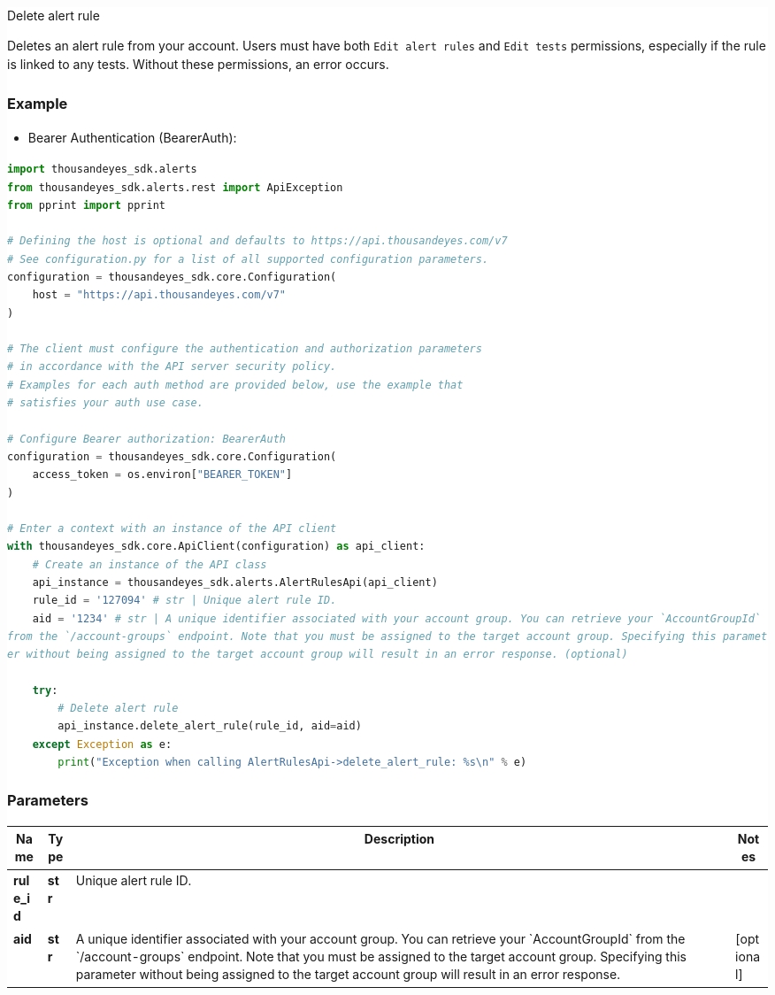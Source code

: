Delete alert rule

Deletes an alert rule from your account. Users must have both `Edit alert rules` and `Edit tests` permissions,  especially if the rule is linked to any tests. Without these permissions, an error occurs.

### Example

* Bearer Authentication (BearerAuth):

```python
import thousandeyes_sdk.alerts
from thousandeyes_sdk.alerts.rest import ApiException
from pprint import pprint

# Defining the host is optional and defaults to https://api.thousandeyes.com/v7
# See configuration.py for a list of all supported configuration parameters.
configuration = thousandeyes_sdk.core.Configuration(
    host = "https://api.thousandeyes.com/v7"
)

# The client must configure the authentication and authorization parameters
# in accordance with the API server security policy.
# Examples for each auth method are provided below, use the example that
# satisfies your auth use case.

# Configure Bearer authorization: BearerAuth
configuration = thousandeyes_sdk.core.Configuration(
    access_token = os.environ["BEARER_TOKEN"]
)

# Enter a context with an instance of the API client
with thousandeyes_sdk.core.ApiClient(configuration) as api_client:
    # Create an instance of the API class
    api_instance = thousandeyes_sdk.alerts.AlertRulesApi(api_client)
    rule_id = '127094' # str | Unique alert rule ID.
    aid = '1234' # str | A unique identifier associated with your account group. You can retrieve your `AccountGroupId` from the `/account-groups` endpoint. Note that you must be assigned to the target account group. Specifying this parameter without being assigned to the target account group will result in an error response. (optional)

    try:
        # Delete alert rule
        api_instance.delete_alert_rule(rule_id, aid=aid)
    except Exception as e:
        print("Exception when calling AlertRulesApi->delete_alert_rule: %s\n" % e)
```



### Parameters


Name | Type | Description  | Notes
------------- | ------------- | ------------- | -------------
 **rule_id** | **str**| Unique alert rule ID. | 
 **aid** | **str**| A unique identifier associated with your account group. You can retrieve your &#x60;AccountGroupId&#x60; from the &#x60;/account-groups&#x60; endpoint. Note that you must be assigned to the target account group. Specifying this parameter without being assigned to the target account group will result in an error response. | [optional] 
